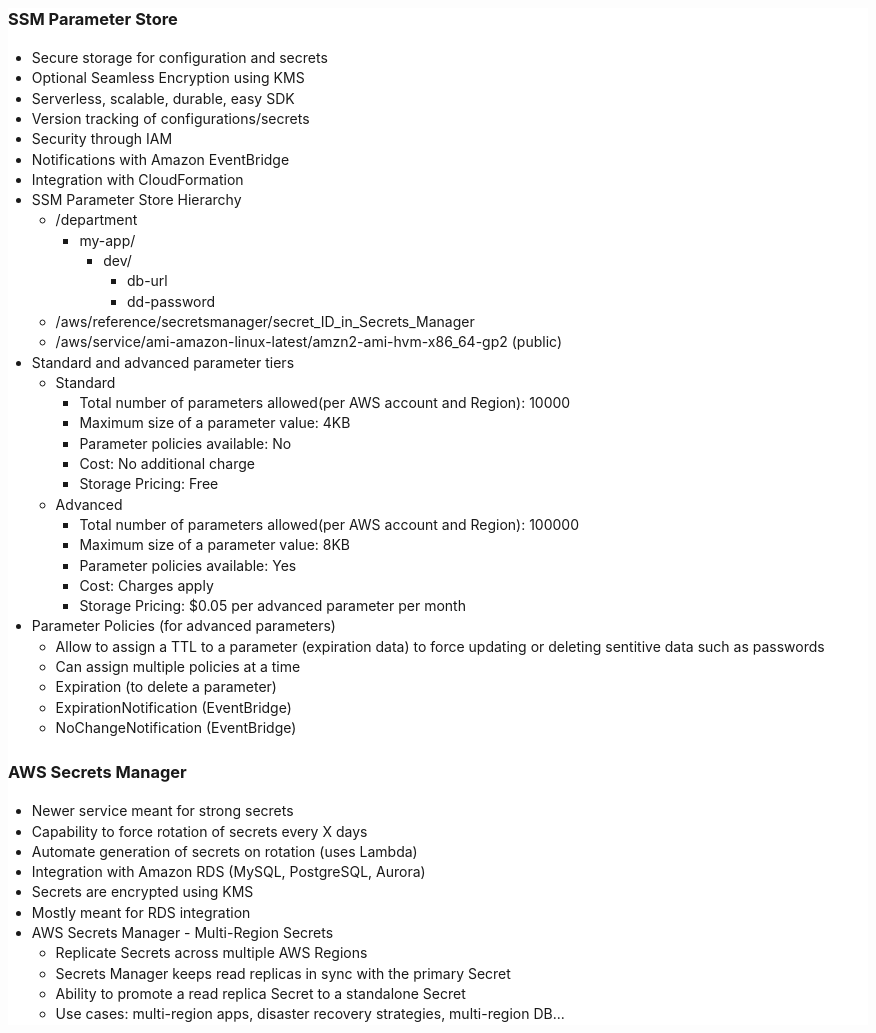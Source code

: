 ### SSM Parameter Store

- Secure storage for configuration and secrets
- Optional Seamless Encryption using KMS
- Serverless, scalable, durable, easy SDK
- Version tracking of configurations/secrets
- Security through IAM
- Notifications with Amazon EventBridge
- Integration with CloudFormation
- SSM Parameter Store Hierarchy
    - /department
        - my-app/
            - dev/
                - db-url
                - dd-password
    - /aws/reference/secretsmanager/secret_ID_in_Secrets_Manager
    - /aws/service/ami-amazon-linux-latest/amzn2-ami-hvm-x86_64-gp2 (public)
- Standard and advanced parameter tiers
    - Standard
        - Total number of parameters allowed(per AWS account and Region): 10000
        - Maximum size of a parameter value: 4KB
        - Parameter policies available: No
        - Cost: No additional charge
        - Storage Pricing: Free
    - Advanced
        - Total number of parameters allowed(per AWS account and Region): 100000
        - Maximum size of a parameter value: 8KB
        - Parameter policies available: Yes
        - Cost: Charges apply
        - Storage Pricing: $0.05 per advanced parameter per month
- Parameter Policies (for advanced parameters)
    - Allow to assign a TTL to a parameter (expiration data) to force updating or deleting sentitive data such as
      passwords
    - Can assign multiple policies at a time
    - Expiration (to delete a parameter)
    - ExpirationNotification (EventBridge)
    - NoChangeNotification (EventBridge)

### AWS Secrets Manager

- Newer service meant for strong secrets
- Capability to force rotation of secrets every X days
- Automate generation of secrets on rotation (uses Lambda)
- Integration with Amazon RDS (MySQL, PostgreSQL, Aurora)
- Secrets are encrypted using KMS
- Mostly meant for RDS integration
- AWS Secrets Manager - Multi-Region Secrets
    - Replicate Secrets across multiple AWS Regions
    - Secrets Manager keeps read replicas in sync with the primary Secret
    - Ability to promote a read replica Secret to a standalone Secret
    - Use cases: multi-region apps, disaster recovery strategies, multi-region DB...
